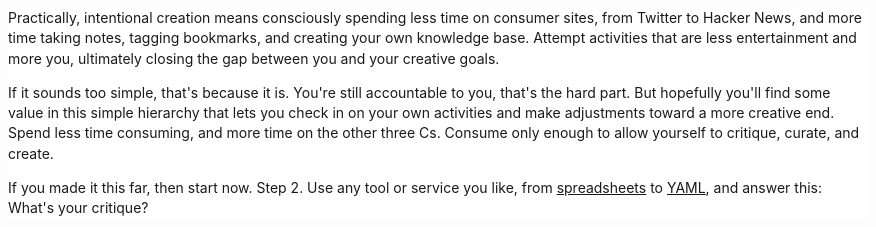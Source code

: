Practically, intentional creation means consciously spending less time on consumer sites, from Twitter to Hacker News, and more time taking notes, tagging bookmarks, and creating your own knowledge base. Attempt activities that are less entertainment and more you, ultimately closing the gap between you and your creative goals.

If it sounds too simple, that's because it is. You're still accountable to you, that's the hard part. But hopefully you'll find some value in this simple hierarchy that lets you check in on your own activities and make adjustments toward a more creative end. Spend less time consuming, and more time on the other three Cs. Consume only enough to allow yourself to critique, curate, and create.

If you made it this far, then start now. Step 2. Use any tool or service you like, from [spreadsheets](https://docs.google.com/spreadsheets/d/1Vvrnp83PDkIGKq6pYJqPGf99xqRn8Cg4MJiTGOxgS0U/edit#gid=1010469400) to [YAML](https://github.com/mahmoud/awesome-python-applications/blob/master/projects.yaml), and answer this: What's your critique? 



